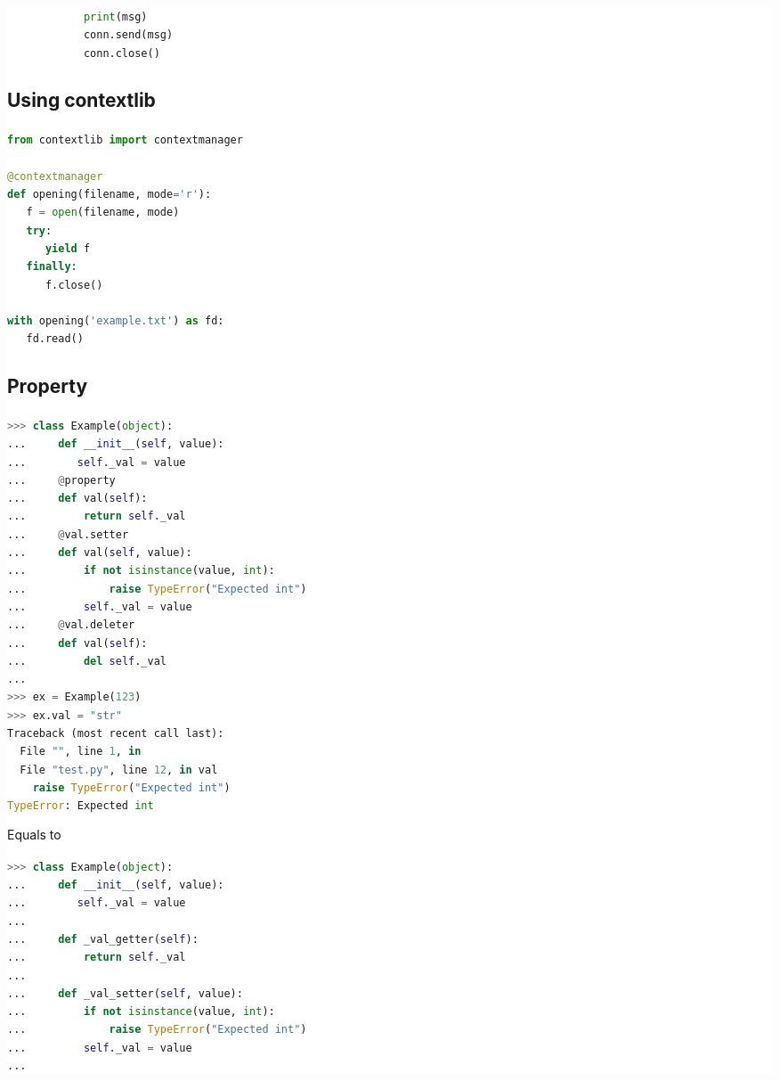 ```python
            print(msg)
            conn.send(msg)
            conn.close()
```

Using contextlib
----------------

```python
from contextlib import contextmanager

@contextmanager
def opening(filename, mode='r'):
   f = open(filename, mode)
   try:
      yield f
   finally:
      f.close()

with opening('example.txt') as fd:
   fd.read()
```

Property
--------

```python
>>> class Example(object):
...     def __init__(self, value):
...        self._val = value
...     @property
...     def val(self):
...         return self._val
...     @val.setter
...     def val(self, value):
...         if not isinstance(value, int):
...             raise TypeError("Expected int")
...         self._val = value
...     @val.deleter
...     def val(self):
...         del self._val
...
>>> ex = Example(123)
>>> ex.val = "str"
Traceback (most recent call last):
  File "", line 1, in
  File "test.py", line 12, in val
    raise TypeError("Expected int")
TypeError: Expected int
```

Equals to

```python
>>> class Example(object):
...     def __init__(self, value):
...        self._val = value
...
...     def _val_getter(self):
...         return self._val
...
...     def _val_setter(self, value):
...         if not isinstance(value, int):
...             raise TypeError("Expected int")
...         self._val = value
...
```